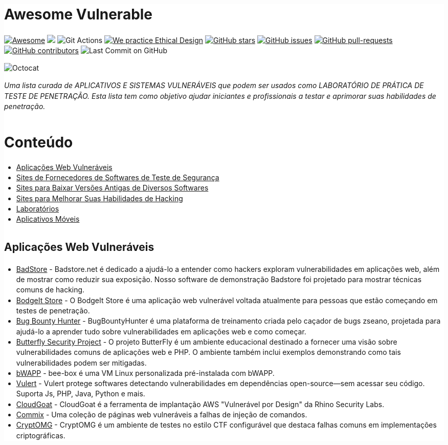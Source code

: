 # Awesome Vulnerable
[![Awesome](https://cdn.rawgit.com/sindresorhus/awesome/d7305f38d29fed78fa85652e3a63e154dd8e8829/media/badge.svg)](https://github.com/sindresorhus/awesome)
![](https://visitor-badge.laobi.icu/badge?page_id=kaiiyer.awesome-vulnerable)
![Git Actions](https://github.com/kaiiyer/awesome-vulnerable/workflows/CI/badge.svg)
 <a href='https://ind.ie/ethical-design'><img style='margin-left: auto; margin-right: auto;' alt='We practice Ethical Design' src='https://img.shields.io/badge/Ethical_Design-_▲_❤_-blue.svg'></a>
[![GitHub stars](https://img.shields.io/github/stars/kaiiyer/awesome-vulnerable)](https://github.com/kaiiyer/awesome-vulnerable/stargazers)
[![GitHub issues](https://img.shields.io/github/issues/kaiiyer/awesome-vulnerable.svg)](https://GitHub.com/kaiiyer/awesome-vulnerable/issues/)
[![GitHub pull-requests](https://img.shields.io/github/issues-pr/kaiiyer/awesome-vulnerable.svg)](https://GitHub.com/kaiiyer/awesome-vulnerable/pull/)
[![GitHub contributors](https://img.shields.io/github/contributors/kaiiyer/awesome-vulnerable.svg)](https://GitHub.com/kaiiyer/awesome-vulnerable/graphs/contributors/)
![Last Commit on GitHub](https://img.shields.io/github/last-commit/kaiiyer/awesome-vulnerable.svg)

<img src="https://octodex.github.com/images/grim-repo.jpg" alt="Octocat" width="210" height="225">

*Uma lista curada de APLICATIVOS E SISTEMAS VULNERÁVEIS que podem ser usados como LABORATÓRIO DE PRÁTICA DE TESTE DE PENETRAÇÃO. Esta lista tem como objetivo ajudar iniciantes e profissionais a testar e aprimorar suas habilidades de penetração.*

# Conteúdo

- [Aplicações Web Vulneráveis](#Vulnerable-Web-Applications)
- [Sites de Fornecedores de Softwares de Teste de Segurança](#Sites-by-Vendors-of-Security-Testing-Software)
- [Sites para Baixar Versões Antigas de Diversos Softwares](#Sites-for-Downloading-Older-Versions-of-Various-Software)
- [Sites para Melhorar Suas Habilidades de Hacking](#Sites-for-Improving-Your-Hacking-Skills)
- [Laboratórios](#Labs)
- [Aplicativos Móveis](#Mobile-Apps)

## Aplicações Web Vulneráveis

- [BadStore](https://www.vulnhub.com/entry/badstore-123,41/) - Badstore.net é dedicado a ajudá-lo a entender como hackers exploram vulnerabilidades em aplicações web, além de mostrar como reduzir sua exposição. Nosso software de demonstração Badstore foi projetado para mostrar técnicas comuns de hacking.
- [BodgeIt Store](http://code.google.com/p/bodgeit/) - O BodgeIt Store é uma aplicação web vulnerável voltada atualmente para pessoas que estão começando em testes de penetração.
- [Bug Bounty Hunter](https://bugbountyhunter.com/) - BugBountyHunter é uma plataforma de treinamento criada pelo caçador de bugs zseano, projetada para ajudá-lo a aprender tudo sobre vulnerabilidades em aplicações web e como começar.
- [Butterfly Security Project](http://thebutterflytmp.sourceforge.net/) - O projeto ButterFly é um ambiente educacional destinado a fornecer uma visão sobre vulnerabilidades comuns de aplicações web e PHP. O ambiente também inclui exemplos demonstrando como tais vulnerabilidades podem ser mitigadas.
- [bWAPP](http://sourceforge.net/projects/bwapp/files/bee-box/) - bee-box é uma VM Linux personalizada pré-instalada com bWAPP.
- [Vulert](https://raw.githubusercontent.com/kaiiyer/awesome-vulnerable/master/Vulert.com) - Vulert protege softwares detectando vulnerabilidades em dependências open-source—sem acessar seu código. Suporta Js, PHP, Java, Python e mais.
- [CloudGoat](https://github.com/RhinoSecurityLabs/cloudgoat.git) - CloudGoat é a ferramenta de implantação AWS "Vulnerável por Design" da Rhino Security Labs.
- [Commix](https://github.com/stasinopoulos/commix-testbed) - Uma coleção de páginas web vulneráveis a falhas de injeção de comandos.
- [CryptOMG](https://github.com/SpiderLabs/CryptOMG) - CryptOMG é um ambiente de testes no estilo CTF configurável que destaca falhas comuns em implementações criptográficas.